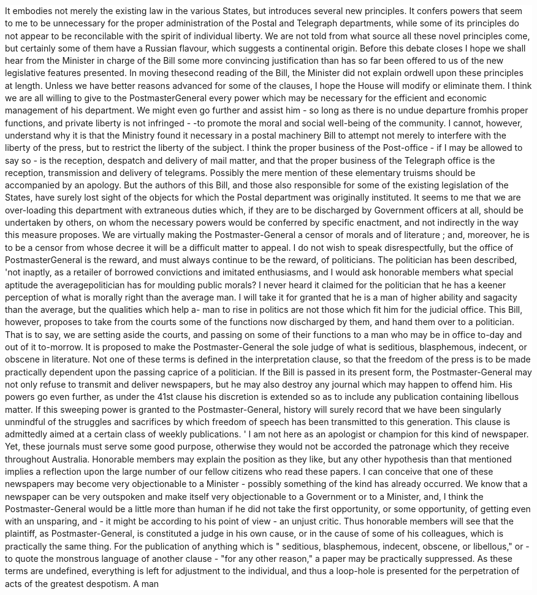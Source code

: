 It embodies not merely the existing law in the various States, but introduces several new principles. It confers powers that seem to me to be unnecessary for the proper administration of the Postal and Telegraph departments, while some of its principles do not appear to be reconcilable with the spirit of individual liberty. We are not told from what source all these novel principles come, but certainly some of them have a Russian flavour, which suggests a continental origin. Before this debate closes I hope we shall hear from the Minister in charge of the Bill some more convincing justification than has so far been offered to us of the new legislative features presented. In moving thesecond reading of the Bill, the Minister did not explain ordwell upon these principles at length. Unless we have better reasons advanced for some of the clauses, I hope the House will modify or eliminate them. I think we are all willing to give to the PostmasterGeneral every power which may be necessary for the efficient and economic management of his department. We might even go further and assist him - so long as there is no undue departure fromhis proper functions, and private liberty is not infringed - -to promote the moral and social well-being of the community. I cannot, however, understand why it is that the Ministry found it necessary in a postal machinery Bill to attempt not merely to interfere with the liberty of the press, but to restrict the liberty of the subject. I think the proper business of the Post-office - if I may be allowed to say so - is the reception, despatch and delivery of mail matter, and that the proper business of the Telegraph office is the reception, transmission and delivery of telegrams. Possibly the mere mention of these elementary truisms should be accompanied by an apology. But the authors of this Bill, and those also responsible for some of the existing legislation of the States, have surely lost sight of the objects for which the Postal department was originally instituted. It seems to me that we are over-loading this department with extraneous duties which, if they are to be discharged by Government officers at all, should be undertaken by others, on whom the necessary powers would be conferred by specific enactment, and not indirectly in the way this measure proposes. We are virtually making the Postmaster-General a censor of morals and of literature ; and, moreover, he is to be a censor from whose decree it will be a difficult matter to appeal. I do not wish to speak disrespectfully, but the office of PostmasterGeneral is the reward, and must always continue to be the reward, of politicians. The politician has been described, 'not inaptly, as a retailer of borrowed convictions and imitated enthusiasms, and I would ask honorable members what special aptitude the averagepolitician has for moulding public morals? I never heard it claimed for the politician that he has a keener perception of what is morally right than the average man. I will take it for granted that he is a man of higher ability and sagacity than the average, but the qualities which help a- man to rise in politics are not those which fit him for the judicial office. This Bill, however, proposes to take from the courts some of the functions now discharged by them, and hand them over to a politician. That is to say, we are setting aside the courts, and passing on some of their functions to a man who may be in office to-day and out of it to-morrow. It is proposed to make the Postmaster-General the sole judge of what is seditious, blasphemous, indecent, or obscene in literature. Not one of these terms is defined in the interpretation clause, so that the freedom of the press is to be made practically dependent upon the passing caprice of a politician. If the Bill is passed in its present form, the Postmaster-General may not only refuse to transmit and deliver newspapers, but he may also destroy any journal which may happen to offend him.  His  powers go even further, as under the 41st clause his discretion is extended so as to include any publication containing libellous matter. If this sweeping power is granted to the Postmaster-General, history will surely record that we have been singularly unmindful of the struggles and sacrifices by which freedom of speech has been transmitted to this generation. This clause is admittedly aimed at a certain class of weekly publications. ' I am not here as an apologist or champion for this kind of newspaper. Yet, these journals must serve some good purpose, otherwise they would not be accorded the patronage which they receive throughout Australia. Honorable members may explain the position as they like, but any other hypothesis than that mentioned implies a reflection upon the large number of our fellow citizens who read these papers. I can conceive that one of these newspapers may become very objectionable to a Minister - possibly something of the kind has already occurred. We know that a newspaper can be very outspoken and make itself very objectionable to a Government or to a Minister, and, I think the Postmaster-General would be a little more than human if he did not take the first opportunity, or some opportunity, of getting even with an unsparing, and - it might be according to his point of view - an unjust critic. Thus honorable members will see that the plaintiff, as Postmaster-General, is constituted a judge in his own cause, or in the cause of some of his colleagues, which is practically the same thing. For the publication of anything which is " seditious, blasphemous, indecent, obscene, or libellous," or - to quote the monstrous language of another clause - "for any other reason," a paper may be practically suppressed. As these terms are undefined, everything is left for adjustment to the individual, and thus a loop-hole is presented for the perpetration of acts of the greatest despotism. A man